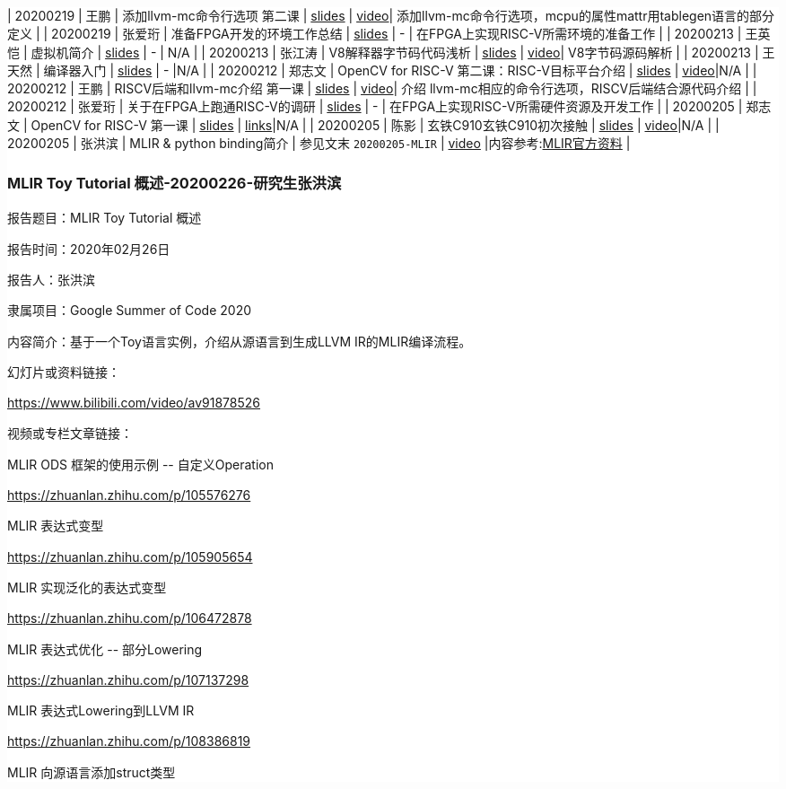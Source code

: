 | 20200219 | 王鹏 | 添加llvm-mc命令行选项 第二课 | [slides](slides/20200219-%E6%B7%BB%E5%8A%A0llvm-mc%E5%91%BD%E4%BB%A4%E8%A1%8C%E9%80%89%E9%A1%B9-wangpeng.pdf) | [video](https://www.bilibili.com/video/av90145259)| 添加llvm-mc命令行选项，mcpu的属性mattr用tablegen语言的部分定义 |
| 20200219 | 张爱珩 | 准备FPGA开发的环境工作总结 | [slides](slides/20200219-%E5%AE%9E%E7%8E%B0FPGA%E7%9A%84%E5%87%86%E5%A4%87%E5%B7%A5%E4%BD%9C-zhangaiheng.pdf) | - | 在FPGA上实现RISC-V所需环境的准备工作 |
| 20200213 | 王英恺 | 虚拟机简介 | [slides](slides/20200213-%E8%99%9A%E6%8B%9F%E6%9C%BA%E7%AE%80%E4%BB%8B-wangyingkai.pdf) | - | N/A |
| 20200213 | 张江涛 | V8解释器字节码代码浅析 | [slides](slides/20200213-Bytecode_of_Ignition-zhangjiangtao.pdf) | [video](https://www.bilibili.com/video/av88702574)| V8字节码源码解析 |
| 20200213 | 王天然 | 编译器入门 | [slides](slides/20200213-%E7%BC%96%E8%AF%91%E5%99%A8%E5%85%A5%E9%97%A8-Wangtianran.pdf) | - |N/A |
| 20200212 | 郑志文 | OpenCV for RISC-V 第二课：RISC-V目标平台介绍 | [slides](slides/20200212-RISC-V%E7%9B%AE%E6%A0%87%E5%B9%B3%E5%8F%B0%E4%BB%8B%E7%BB%8D-zhengzhiwen.pdf) | [video](https://www.bilibili.com/video/av88544146)|N/A |
| 20200212 | 王鹏 | RISCV后端和llvm-mc介绍 第一课 | [slides](slides/20200212-RISCV%E5%92%8Cllvm-mc%E4%BB%8B%E7%BB%8D-wangpeng.pdf) | [video](https://www.bilibili.com/video/av88546051)| 介绍 llvm-mc相应的命令行选项，RISCV后端结合源代码介绍 |
| 20200212 | 张爱珩 | 关于在FPGA上跑通RISC-V的调研 | [slides](slides/20200212-FPGA-zhangaiheng.pdf) | - | 在FPGA上实现RISC-V所需硬件资源及开发工作 |
| 20200205 | 郑志文 | OpenCV for RISC-V 第一课 | [slides](slides/20200205-OpenCV-zhengzhiwen.pdf) | [links](https://github.com/isrc-cas/opencv-riscv)|N/A |
| 20200205 | 陈影 | 玄铁C910玄铁C910初次接触 | [slides](slides/20200205-C910-chenying.pdf) | [video](https://www.bilibili.com/video/av86918335)|N/A |
| 20200205 | 张洪滨 | MLIR & python binding简介 | 参见文末 `20200205-MLIR` | [video](https://www.bilibili.com/video/av91877563)  |内容参考:[MLIR官方资料](https://mlir.llvm.org/) |


### MLIR Toy Tutorial 概述-20200226-研究生张洪滨

报告题目：MLIR Toy Tutorial 概述

报告时间：2020年02月26日

报告人：张洪滨

隶属项目：Google Summer of Code 2020

内容简介：基于一个Toy语言实例，介绍从源语言到生成LLVM IR的MLIR编译流程。

幻灯片或资料链接：

https://www.bilibili.com/video/av91878526

视频或专栏文章链接：

MLIR ODS 框架的使用示例 -- 自定义Operation

https://zhuanlan.zhihu.com/p/105576276

MLIR 表达式变型

https://zhuanlan.zhihu.com/p/105905654

MLIR 实现泛化的表达式变型

https://zhuanlan.zhihu.com/p/106472878

MLIR 表达式优化 -- 部分Lowering

https://zhuanlan.zhihu.com/p/107137298

MLIR 表达式Lowering到LLVM IR

https://zhuanlan.zhihu.com/p/108386819

MLIR 向源语言添加struct类型
